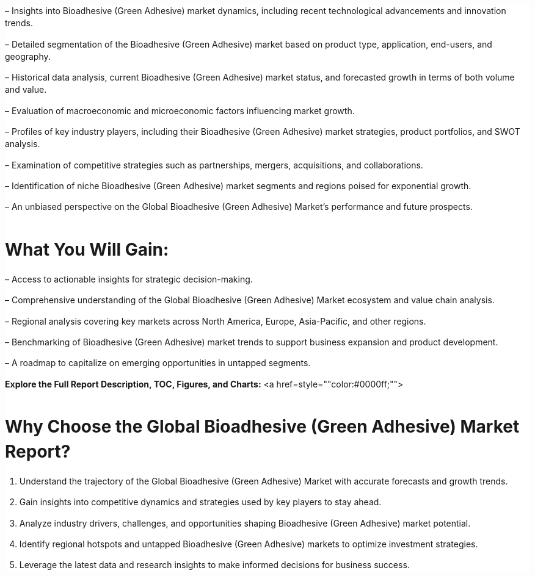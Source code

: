 – Insights into Bioadhesive (Green Adhesive) market dynamics, including recent technological advancements and innovation trends.

– Detailed segmentation of the Bioadhesive (Green Adhesive) market based on product type, application, end-users, and geography.

– Historical data analysis, current Bioadhesive (Green Adhesive) market status, and forecasted growth in terms of both volume and value.

– Evaluation of macroeconomic and microeconomic factors influencing market growth.

– Profiles of key industry players, including their Bioadhesive (Green Adhesive) market strategies, product portfolios, and SWOT analysis.

– Examination of competitive strategies such as partnerships, mergers, acquisitions, and collaborations.

– Identification of niche Bioadhesive (Green Adhesive) market segments and regions poised for exponential growth.

– An unbiased perspective on the Global Bioadhesive (Green Adhesive) Market’s performance and future prospects.

# <strong>What You Will Gain:</strong>

– Access to actionable insights for strategic decision-making.

– Comprehensive understanding of the Global Bioadhesive (Green Adhesive) Market ecosystem and value chain analysis.

– Regional analysis covering key markets across North America, Europe, Asia-Pacific, and other regions.

– Benchmarking of Bioadhesive (Green Adhesive) market trends to support business expansion and product development.

– A roadmap to capitalize on emerging opportunities in untapped segments.

<strong>Explore the Full Report Description, TOC, Figures, and Charts:</strong>
<a href=style=""color:#0000ff;""></a>

# <strong>Why Choose the Global Bioadhesive (Green Adhesive) Market Report?</strong>

1. Understand the trajectory of the Global Bioadhesive (Green Adhesive) Market with accurate forecasts and growth trends.

2. Gain insights into competitive dynamics and strategies used by key players to stay ahead.

3. Analyze industry drivers, challenges, and opportunities shaping Bioadhesive (Green Adhesive) market potential.

4. Identify regional hotspots and untapped Bioadhesive (Green Adhesive) markets to optimize investment strategies.

5. Leverage the latest data and research insights to make informed decisions for business success.
